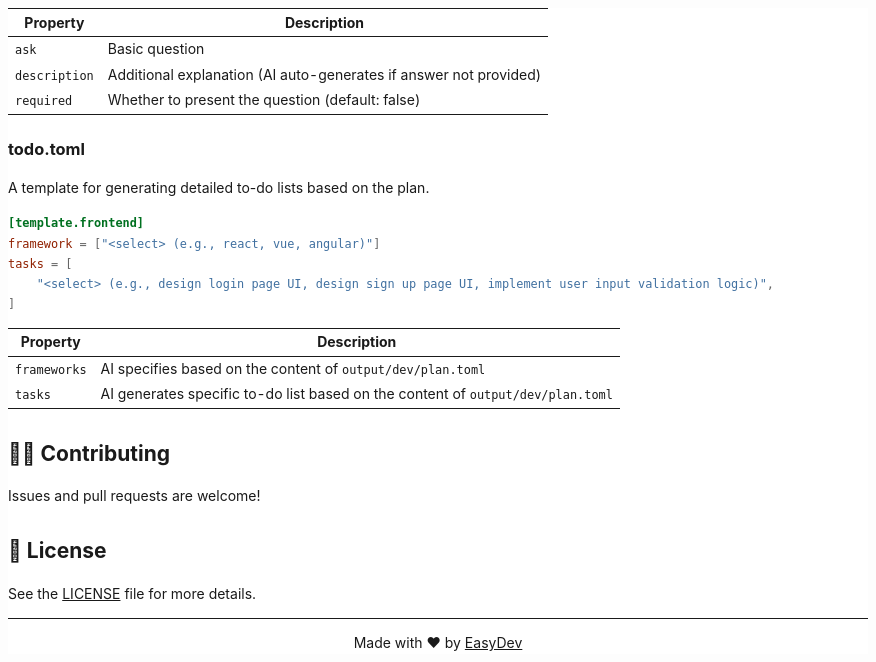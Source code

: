 | Property | Description |
|------|------|
| `ask` | Basic question |
| `description` | Additional explanation (AI auto-generates if answer not provided) |
| `required` | Whether to present the question (default: false) |

### todo.toml

A template for generating detailed to-do lists based on the plan.

```toml
[template.frontend]
framework = ["<select> (e.g., react, vue, angular)"]
tasks = [
    "<select> (e.g., design login page UI, design sign up page UI, implement user input validation logic)",
]
```
| Property | Description |
| --- | --- |
| `frameworks` | AI specifies based on the content of `output/dev/plan.toml` |
| `tasks` | AI generates specific to-do list based on the content of `output/dev/plan.toml` |

## 👨‍💻 Contributing

Issues and pull requests are welcome!

## 📄 License

See the [LICENSE](LICENSE) file for more details.

---

<div align="center">

Made with ❤️ by [EasyDev](https://github.com/easydevv)

</div>